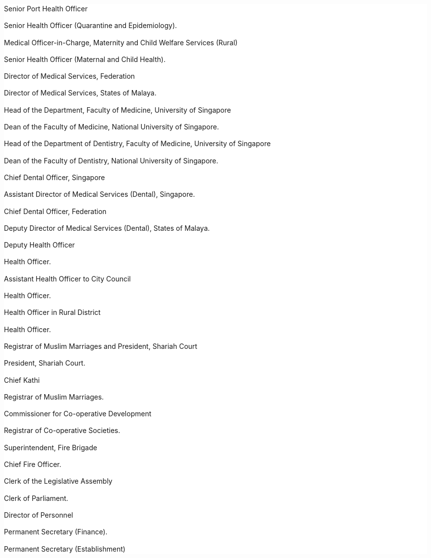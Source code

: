 Senior Port Health Officer

Senior Health Officer (Quarantine and Epidemiology).

Medical Officer-in-Charge, Maternity and Child Welfare Services (Rural)

Senior Health Officer (Maternal and Child Health).

Director of Medical Services, Federation

Director of Medical Services, States of Malaya.

Head of the Department, Faculty of Medicine, University of Singapore

Dean of the Faculty of Medicine, National University of Singapore.

Head of the Department of Dentistry, Faculty of Medicine, University of Singapore

Dean of the Faculty of Dentistry, National University of Singapore.

Chief Dental Officer, Singapore

Assistant Director of Medical Services (Dental), Singapore.

Chief Dental Officer, Federation

Deputy Director of Medical Services (Dental), States of Malaya.

Deputy Health Officer

Health Officer.

Assistant Health Officer to City Council

Health Officer.

Health Officer in Rural District

Health Officer.

Registrar of Muslim Marriages and President, Shariah Court

President, Shariah Court.

Chief Kathi

Registrar of Muslim Marriages.

Commissioner for Co-operative Development

Registrar of Co-operative Societies.

Superintendent, Fire Brigade

Chief Fire Officer.

Clerk of the Legislative Assembly

Clerk of Parliament.

Director of Personnel

Permanent Secretary (Finance).

Permanent Secretary (Establishment)
